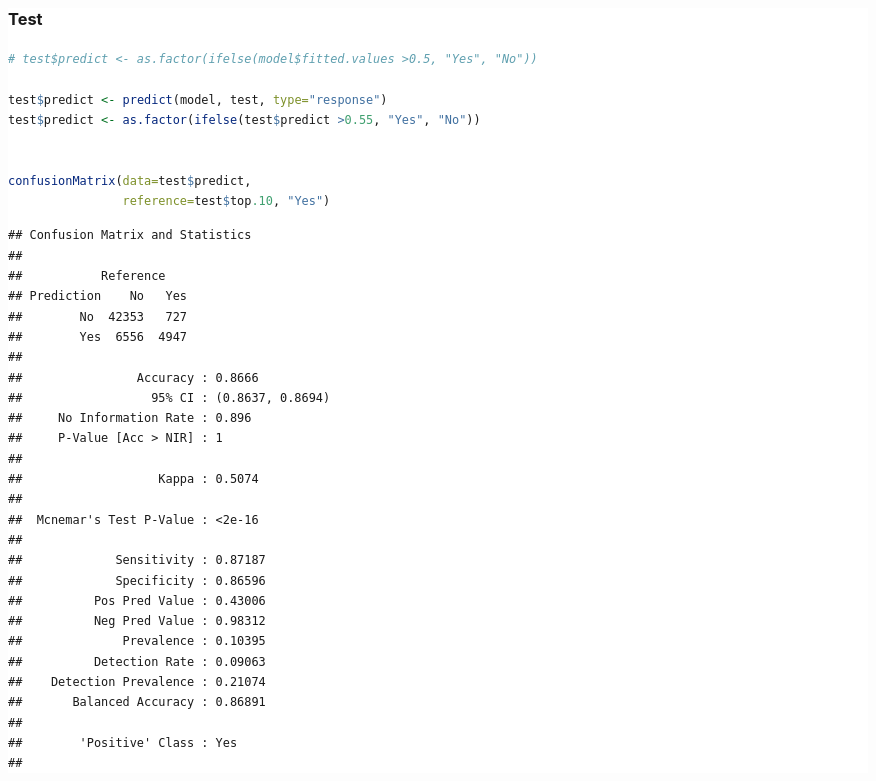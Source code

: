 ### Test

``` r
# test$predict <- as.factor(ifelse(model$fitted.values >0.5, "Yes", "No"))

test$predict <- predict(model, test, type="response")
test$predict <- as.factor(ifelse(test$predict >0.55, "Yes", "No"))


confusionMatrix(data=test$predict,  
                reference=test$top.10, "Yes")
```

    ## Confusion Matrix and Statistics
    ## 
    ##           Reference
    ## Prediction    No   Yes
    ##        No  42353   727
    ##        Yes  6556  4947
    ##                                           
    ##                Accuracy : 0.8666          
    ##                  95% CI : (0.8637, 0.8694)
    ##     No Information Rate : 0.896           
    ##     P-Value [Acc > NIR] : 1               
    ##                                           
    ##                   Kappa : 0.5074          
    ##                                           
    ##  Mcnemar's Test P-Value : <2e-16          
    ##                                           
    ##             Sensitivity : 0.87187         
    ##             Specificity : 0.86596         
    ##          Pos Pred Value : 0.43006         
    ##          Neg Pred Value : 0.98312         
    ##              Prevalence : 0.10395         
    ##          Detection Rate : 0.09063         
    ##    Detection Prevalence : 0.21074         
    ##       Balanced Accuracy : 0.86891         
    ##                                           
    ##        'Positive' Class : Yes             
    ##

